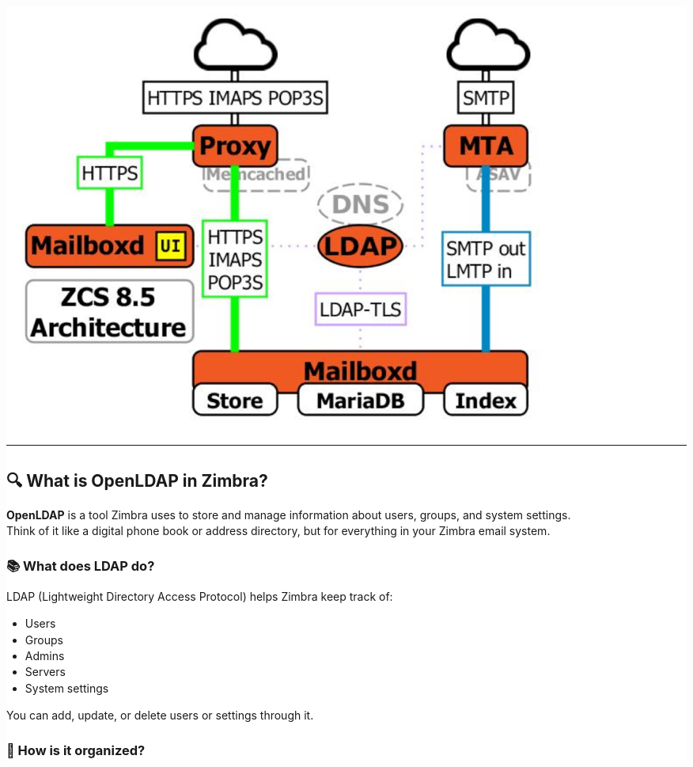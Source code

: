 ![alt text](/assets/zimbra.png)

---

## 🔍 What is OpenLDAP in Zimbra?

**OpenLDAP** is a tool Zimbra uses to store and manage information about users, groups, and system settings.  
Think of it like a digital phone book or address directory, but for everything in your Zimbra email system.

### 📚 What does LDAP do?

LDAP (Lightweight Directory Access Protocol) helps Zimbra keep track of:

- Users
- Groups
- Admins
- Servers
- System settings

You can add, update, or delete users or settings through it.

### 🌳 How is it organized?

